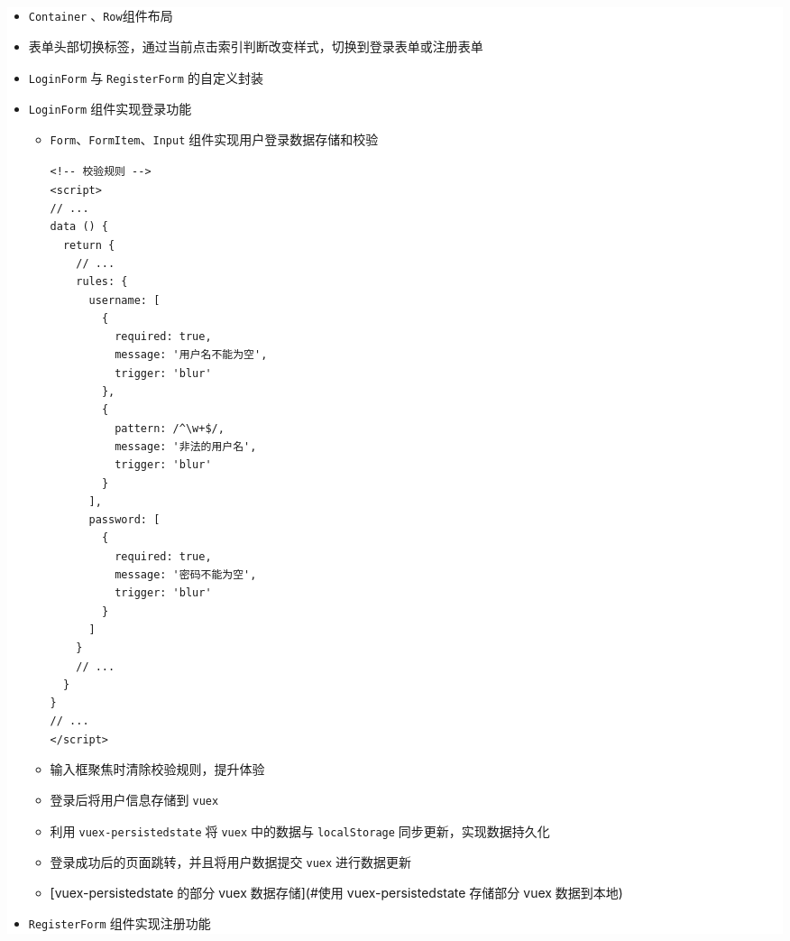 - `Container` 、`Row`组件布局

- 表单头部切换标签，通过当前点击索引判断改变样式，切换到登录表单或注册表单

- `LoginForm` 与 `RegisterForm` 的自定义封装

- `LoginForm` 组件实现登录功能

  - `Form`、`FormItem`、`Input` 组件实现用户登录数据存储和校验

    ```vue
    <!-- 校验规则 -->
    <script>
    // ...
    data () {
      return {
        // ...
        rules: {
          username: [
            {
              required: true,
              message: '用户名不能为空',
              trigger: 'blur'
            },
            {
              pattern: /^\w+$/,
              message: '非法的用户名',
              trigger: 'blur'
            }
          ],
          password: [
            {
              required: true,
              message: '密码不能为空',
              trigger: 'blur'
            }
          ]
        }
        // ...
      }
    }
    // ...
    </script>
    ```

  - 输入框聚焦时清除校验规则，提升体验

  - 登录后将用户信息存储到 `vuex`

  - 利用 `vuex-persistedstate`  将 `vuex`  中的数据与 `localStorage` 同步更新，实现数据持久化

  - 登录成功后的页面跳转，并且将用户数据提交 `vuex` 进行数据更新

  - [vuex-persistedstate 的部分 vuex 数据存储](#使用 vuex-persistedstate 存储部分 vuex 数据到本地)

- `RegisterForm` 组件实现注册功能
